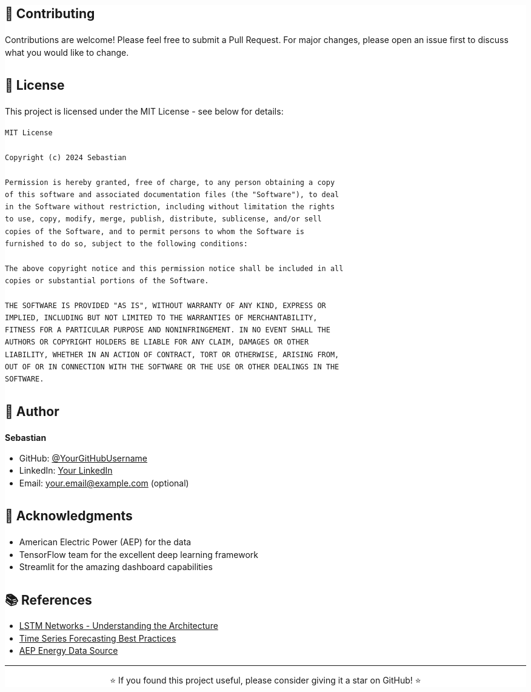 ## 🤝 Contributing

Contributions are welcome! Please feel free to submit a Pull Request. For major changes, please open an issue first to discuss what you would like to change.

## 📝 License

This project is licensed under the MIT License - see below for details:

```
MIT License

Copyright (c) 2024 Sebastian

Permission is hereby granted, free of charge, to any person obtaining a copy
of this software and associated documentation files (the "Software"), to deal
in the Software without restriction, including without limitation the rights
to use, copy, modify, merge, publish, distribute, sublicense, and/or sell
copies of the Software, and to permit persons to whom the Software is
furnished to do so, subject to the following conditions:

The above copyright notice and this permission notice shall be included in all
copies or substantial portions of the Software.

THE SOFTWARE IS PROVIDED "AS IS", WITHOUT WARRANTY OF ANY KIND, EXPRESS OR
IMPLIED, INCLUDING BUT NOT LIMITED TO THE WARRANTIES OF MERCHANTABILITY,
FITNESS FOR A PARTICULAR PURPOSE AND NONINFRINGEMENT. IN NO EVENT SHALL THE
AUTHORS OR COPYRIGHT HOLDERS BE LIABLE FOR ANY CLAIM, DAMAGES OR OTHER
LIABILITY, WHETHER IN AN ACTION OF CONTRACT, TORT OR OTHERWISE, ARISING FROM,
OUT OF OR IN CONNECTION WITH THE SOFTWARE OR THE USE OR OTHER DEALINGS IN THE
SOFTWARE.
```

## 👤 Author

**Sebastian**
- GitHub: [@YourGitHubUsername](https://github.com/yourusername)
- LinkedIn: [Your LinkedIn](https://linkedin.com/in/yourprofile)
- Email: your.email@example.com (optional)

## 🙏 Acknowledgments

- American Electric Power (AEP) for the data
- TensorFlow team for the excellent deep learning framework
- Streamlit for the amazing dashboard capabilities

## 📚 References

- [LSTM Networks - Understanding the Architecture](https://colah.github.io/posts/2015-08-Understanding-LSTMs/)
- [Time Series Forecasting Best Practices](https://www.tensorflow.org/tutorials/structured_data/time_series)
- [AEP Energy Data Source](https://www.kaggle.com/datasets/robikscube/hourly-energy-consumption)

---

<p align="center">
⭐ If you found this project useful, please consider giving it a star on GitHub! ⭐
</p>